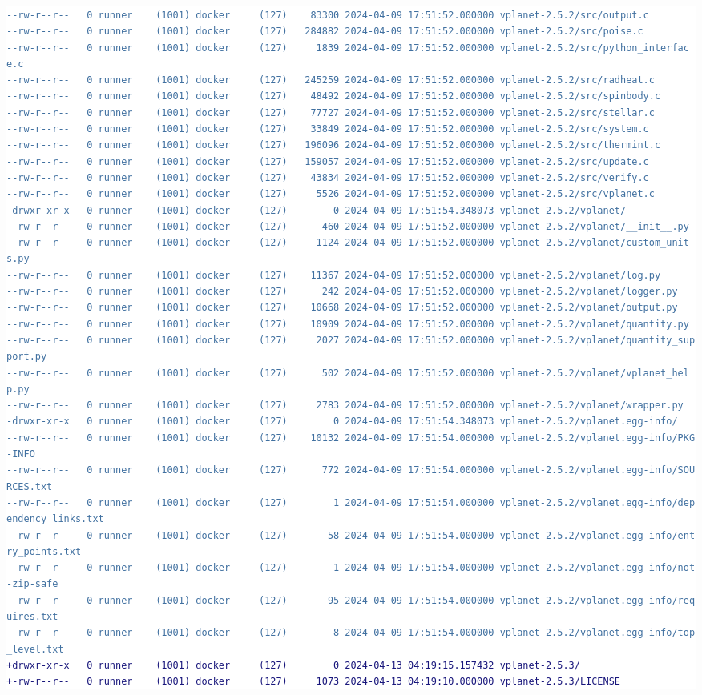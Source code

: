 ```diff
--rw-r--r--   0 runner    (1001) docker     (127)    83300 2024-04-09 17:51:52.000000 vplanet-2.5.2/src/output.c
--rw-r--r--   0 runner    (1001) docker     (127)   284882 2024-04-09 17:51:52.000000 vplanet-2.5.2/src/poise.c
--rw-r--r--   0 runner    (1001) docker     (127)     1839 2024-04-09 17:51:52.000000 vplanet-2.5.2/src/python_interface.c
--rw-r--r--   0 runner    (1001) docker     (127)   245259 2024-04-09 17:51:52.000000 vplanet-2.5.2/src/radheat.c
--rw-r--r--   0 runner    (1001) docker     (127)    48492 2024-04-09 17:51:52.000000 vplanet-2.5.2/src/spinbody.c
--rw-r--r--   0 runner    (1001) docker     (127)    77727 2024-04-09 17:51:52.000000 vplanet-2.5.2/src/stellar.c
--rw-r--r--   0 runner    (1001) docker     (127)    33849 2024-04-09 17:51:52.000000 vplanet-2.5.2/src/system.c
--rw-r--r--   0 runner    (1001) docker     (127)   196096 2024-04-09 17:51:52.000000 vplanet-2.5.2/src/thermint.c
--rw-r--r--   0 runner    (1001) docker     (127)   159057 2024-04-09 17:51:52.000000 vplanet-2.5.2/src/update.c
--rw-r--r--   0 runner    (1001) docker     (127)    43834 2024-04-09 17:51:52.000000 vplanet-2.5.2/src/verify.c
--rw-r--r--   0 runner    (1001) docker     (127)     5526 2024-04-09 17:51:52.000000 vplanet-2.5.2/src/vplanet.c
-drwxr-xr-x   0 runner    (1001) docker     (127)        0 2024-04-09 17:51:54.348073 vplanet-2.5.2/vplanet/
--rw-r--r--   0 runner    (1001) docker     (127)      460 2024-04-09 17:51:52.000000 vplanet-2.5.2/vplanet/__init__.py
--rw-r--r--   0 runner    (1001) docker     (127)     1124 2024-04-09 17:51:52.000000 vplanet-2.5.2/vplanet/custom_units.py
--rw-r--r--   0 runner    (1001) docker     (127)    11367 2024-04-09 17:51:52.000000 vplanet-2.5.2/vplanet/log.py
--rw-r--r--   0 runner    (1001) docker     (127)      242 2024-04-09 17:51:52.000000 vplanet-2.5.2/vplanet/logger.py
--rw-r--r--   0 runner    (1001) docker     (127)    10668 2024-04-09 17:51:52.000000 vplanet-2.5.2/vplanet/output.py
--rw-r--r--   0 runner    (1001) docker     (127)    10909 2024-04-09 17:51:52.000000 vplanet-2.5.2/vplanet/quantity.py
--rw-r--r--   0 runner    (1001) docker     (127)     2027 2024-04-09 17:51:52.000000 vplanet-2.5.2/vplanet/quantity_support.py
--rw-r--r--   0 runner    (1001) docker     (127)      502 2024-04-09 17:51:52.000000 vplanet-2.5.2/vplanet/vplanet_help.py
--rw-r--r--   0 runner    (1001) docker     (127)     2783 2024-04-09 17:51:52.000000 vplanet-2.5.2/vplanet/wrapper.py
-drwxr-xr-x   0 runner    (1001) docker     (127)        0 2024-04-09 17:51:54.348073 vplanet-2.5.2/vplanet.egg-info/
--rw-r--r--   0 runner    (1001) docker     (127)    10132 2024-04-09 17:51:54.000000 vplanet-2.5.2/vplanet.egg-info/PKG-INFO
--rw-r--r--   0 runner    (1001) docker     (127)      772 2024-04-09 17:51:54.000000 vplanet-2.5.2/vplanet.egg-info/SOURCES.txt
--rw-r--r--   0 runner    (1001) docker     (127)        1 2024-04-09 17:51:54.000000 vplanet-2.5.2/vplanet.egg-info/dependency_links.txt
--rw-r--r--   0 runner    (1001) docker     (127)       58 2024-04-09 17:51:54.000000 vplanet-2.5.2/vplanet.egg-info/entry_points.txt
--rw-r--r--   0 runner    (1001) docker     (127)        1 2024-04-09 17:51:54.000000 vplanet-2.5.2/vplanet.egg-info/not-zip-safe
--rw-r--r--   0 runner    (1001) docker     (127)       95 2024-04-09 17:51:54.000000 vplanet-2.5.2/vplanet.egg-info/requires.txt
--rw-r--r--   0 runner    (1001) docker     (127)        8 2024-04-09 17:51:54.000000 vplanet-2.5.2/vplanet.egg-info/top_level.txt
+drwxr-xr-x   0 runner    (1001) docker     (127)        0 2024-04-13 04:19:15.157432 vplanet-2.5.3/
+-rw-r--r--   0 runner    (1001) docker     (127)     1073 2024-04-13 04:19:10.000000 vplanet-2.5.3/LICENSE
```